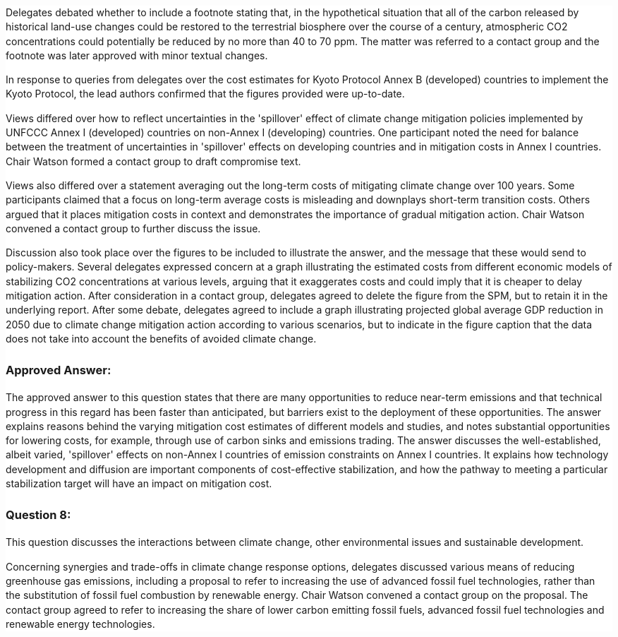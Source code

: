 Delegates debated whether to include a footnote stating that, in  the hypothetical situation that all of the carbon released by  historical land-use changes could be restored to the terrestrial  biosphere over the course of a century, atmospheric CO2  concentrations could potentially be reduced by no more than 40 to  70 ppm. The matter was referred to a contact group and the  footnote was later approved with minor textual changes.

In response to queries from delegates over the cost estimates for  Kyoto Protocol Annex B (developed) countries to implement the  Kyoto Protocol, the lead authors confirmed that the figures  provided were up-to-date.

Views differed over how to reflect uncertainties in the  'spillover' effect of climate change mitigation policies  implemented by UNFCCC Annex I (developed) countries on non-Annex I  (developing) countries. One participant noted the need for balance  between the treatment of uncertainties in 'spillover' effects on  developing countries and in mitigation costs in Annex I countries.  Chair Watson formed a contact group to draft compromise text.

Views also differed over a statement averaging out the long-term  costs of mitigating climate change over 100 years. Some  participants claimed that a focus on long-term average costs is  misleading and downplays short-term transition costs. Others  argued that it places mitigation costs in context and demonstrates  the importance of gradual mitigation action. Chair Watson convened  a contact group to further discuss the issue.

Discussion also took place over the figures to be included to  illustrate the answer, and the message that these would send to  policy-makers. Several delegates expressed concern at a graph  illustrating the estimated costs from different economic models of  stabilizing CO2 concentrations at various levels, arguing that it  exaggerates costs and could imply that it is cheaper to delay  mitigation action. After consideration in a contact group,  delegates agreed to delete the figure from the SPM, but to retain  it in the underlying report. After some debate, delegates agreed  to include a graph illustrating projected global average GDP  reduction in 2050 due to climate change mitigation action  according to various scenarios, but to indicate in the figure  caption that the data does not take into account the benefits of  avoided climate change.

### Approved Answer:

The approved answer to this question states that  there are many opportunities to reduce near-term emissions and  that technical progress in this regard has been faster than  anticipated, but barriers exist to the deployment of these  opportunities. The answer explains reasons behind the varying  mitigation cost estimates of different models and studies, and  notes substantial opportunities for lowering costs, for example,  through use of carbon sinks and emissions trading. The answer  discusses the well-established, albeit varied, 'spillover' effects  on non-Annex I countries of emission constraints on Annex I  countries. It explains how technology development and diffusion  are important components of cost-effective stabilization, and how  the pathway to meeting a particular stabilization target will have  an impact on mitigation cost.

### Question 8:

This question discusses the interactions between  climate change, other environmental issues and sustainable  development.

Concerning synergies and trade-offs in climate change response  options, delegates discussed various means of reducing greenhouse  gas emissions, including a proposal to refer to increasing the use  of advanced fossil fuel technologies, rather than the substitution  of fossil fuel combustion by renewable energy. Chair Watson  convened a contact group on the proposal. The contact group agreed  to refer to increasing the share of lower carbon emitting fossil  fuels, advanced fossil fuel technologies and renewable energy  technologies.
